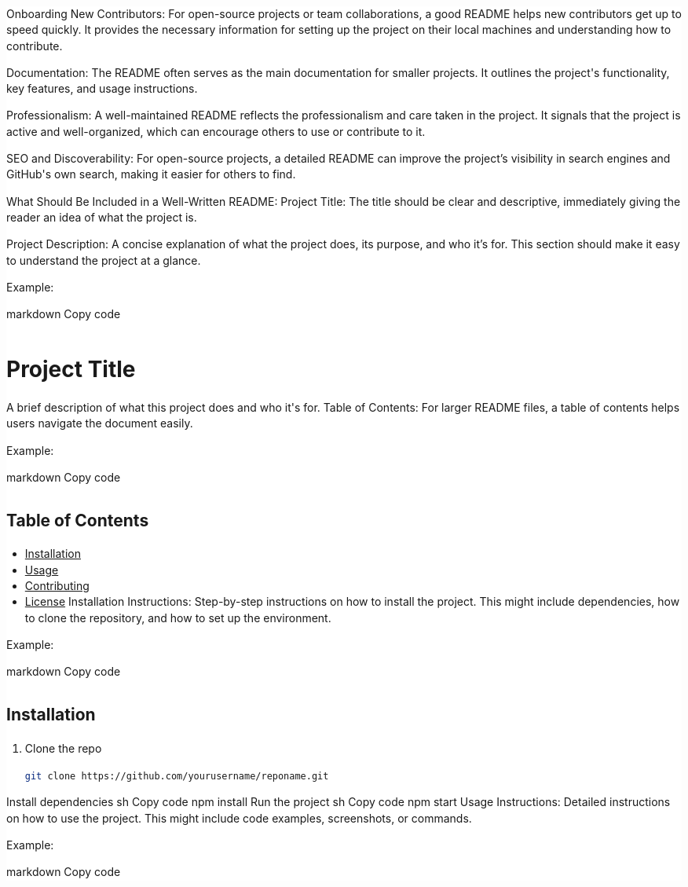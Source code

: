 Onboarding New Contributors: For open-source projects or team collaborations, a good README helps new contributors get up to speed quickly. It provides the necessary information for setting up the project on their local machines and understanding how to contribute.

Documentation: The README often serves as the main documentation for smaller projects. It outlines the project's functionality, key features, and usage instructions.

Professionalism: A well-maintained README reflects the professionalism and care taken in the project. It signals that the project is active and well-organized, which can encourage others to use or contribute to it.

SEO and Discoverability: For open-source projects, a detailed README can improve the project’s visibility in search engines and GitHub's own search, making it easier for others to find.

What Should Be Included in a Well-Written README:
Project Title: The title should be clear and descriptive, immediately giving the reader an idea of what the project is.

Project Description: A concise explanation of what the project does, its purpose, and who it’s for. This section should make it easy to understand the project at a glance.

Example:

markdown
Copy code
# Project Title
A brief description of what this project does and who it's for.
Table of Contents: For larger README files, a table of contents helps users navigate the document easily.

Example:

markdown
Copy code
## Table of Contents
- [Installation](#installation)
- [Usage](#usage)
- [Contributing](#contributing)
- [License](#license)
Installation Instructions: Step-by-step instructions on how to install the project. This might include dependencies, how to clone the repository, and how to set up the environment.

Example:

markdown
Copy code
## Installation
1. Clone the repo
   ```sh
   git clone https://github.com/yourusername/reponame.git
Install dependencies
sh
Copy code
npm install
Run the project
sh
Copy code
npm start
Usage Instructions: Detailed instructions on how to use the project. This might include code examples, screenshots, or commands.

Example:

markdown
Copy code
   ```
